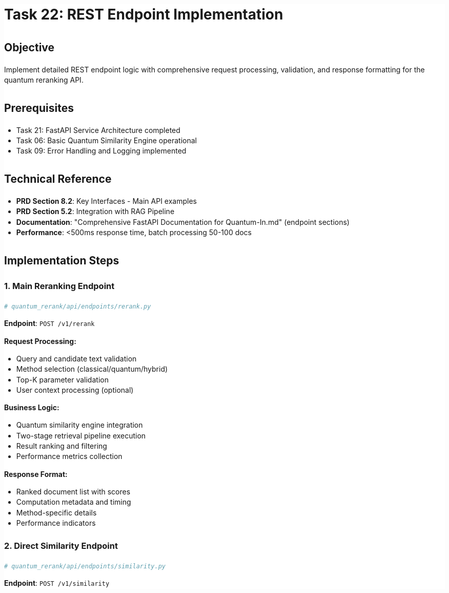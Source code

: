 # Task 22: REST Endpoint Implementation

## Objective
Implement detailed REST endpoint logic with comprehensive request processing, validation, and response formatting for the quantum reranking API.

## Prerequisites
- Task 21: FastAPI Service Architecture completed
- Task 06: Basic Quantum Similarity Engine operational
- Task 09: Error Handling and Logging implemented

## Technical Reference
- **PRD Section 8.2**: Key Interfaces - Main API examples
- **PRD Section 5.2**: Integration with RAG Pipeline
- **Documentation**: "Comprehensive FastAPI Documentation for Quantum-In.md" (endpoint sections)
- **Performance**: <500ms response time, batch processing 50-100 docs

## Implementation Steps

### 1. Main Reranking Endpoint
```python
# quantum_rerank/api/endpoints/rerank.py
```
**Endpoint**: `POST /v1/rerank`

**Request Processing:**
- Query and candidate text validation
- Method selection (classical/quantum/hybrid)
- Top-K parameter validation
- User context processing (optional)

**Business Logic:**
- Quantum similarity engine integration
- Two-stage retrieval pipeline execution
- Result ranking and filtering
- Performance metrics collection

**Response Format:**
- Ranked document list with scores
- Computation metadata and timing
- Method-specific details
- Performance indicators

### 2. Direct Similarity Endpoint
```python
# quantum_rerank/api/endpoints/similarity.py
```
**Endpoint**: `POST /v1/similarity`
